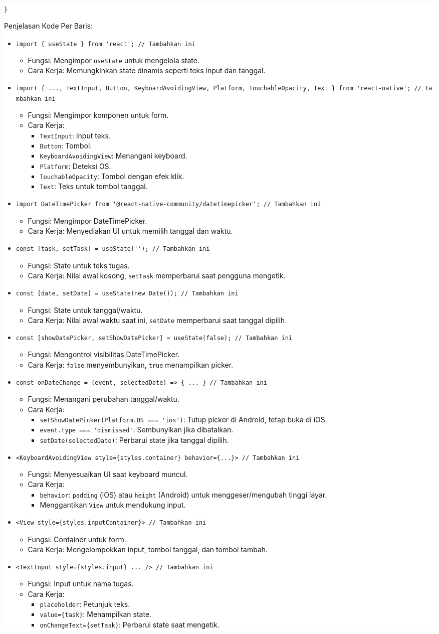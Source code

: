 ```javascript
}
```

Penjelasan Kode Per Baris:
- `import { useState } from 'react'; // Tambahkan ini`  
  - Fungsi: Mengimpor `useState` untuk mengelola state.  
  - Cara Kerja: Memungkinkan state dinamis seperti teks input dan tanggal.  

- `import { ..., TextInput, Button, KeyboardAvoidingView, Platform, TouchableOpacity, Text } from 'react-native'; // Tambahkan ini`  
  - Fungsi: Mengimpor komponen untuk form.  
  - Cara Kerja:  
    - `TextInput`: Input teks.  
    - `Button`: Tombol.  
    - `KeyboardAvoidingView`: Menangani keyboard.  
    - `Platform`: Deteksi OS.  
    - `TouchableOpacity`: Tombol dengan efek klik.  
    - `Text`: Teks untuk tombol tanggal.  

- `import DateTimePicker from '@react-native-community/datetimepicker'; // Tambahkan ini`  
  - Fungsi: Mengimpor DateTimePicker.  
  - Cara Kerja: Menyediakan UI untuk memilih tanggal dan waktu.  

- `const [task, setTask] = useState(''); // Tambahkan ini`  
  - Fungsi: State untuk teks tugas.  
  - Cara Kerja: Nilai awal kosong, `setTask` memperbarui saat pengguna mengetik.  

- `const [date, setDate] = useState(new Date()); // Tambahkan ini`  
  - Fungsi: State untuk tanggal/waktu.  
  - Cara Kerja: Nilai awal waktu saat ini, `setDate` memperbarui saat tanggal dipilih.  

- `const [showDatePicker, setShowDatePicker] = useState(false); // Tambahkan ini`  
  - Fungsi: Mengontrol visibilitas DateTimePicker.  
  - Cara Kerja: `false` menyembunyikan, `true` menampilkan picker.  

- `const onDateChange = (event, selectedDate) => { ... } // Tambahkan ini`  
  - Fungsi: Menangani perubahan tanggal/waktu.  
  - Cara Kerja:  
    - `setShowDatePicker(Platform.OS === 'ios')`: Tutup picker di Android, tetap buka di iOS.  
    - `event.type === 'dismissed'`: Sembunyikan jika dibatalkan.  
    - `setDate(selectedDate)`: Perbarui state jika tanggal dipilih.  

- `<KeyboardAvoidingView style={styles.container} behavior={...}> // Tambahkan ini`  
  - Fungsi: Menyesuaikan UI saat keyboard muncul.  
  - Cara Kerja:  
    - `behavior`: `padding` (iOS) atau `height` (Android) untuk menggeser/mengubah tinggi layar.  
    - Menggantikan `View` untuk mendukung input.  

- `<View style={styles.inputContainer}> // Tambahkan ini`  
  - Fungsi: Container untuk form.  
  - Cara Kerja: Mengelompokkan input, tombol tanggal, dan tombol tambah.  

- `<TextInput style={styles.input} ... /> // Tambahkan ini`  
  - Fungsi: Input untuk nama tugas.  
  - Cara Kerja:  
    - `placeholder`: Petunjuk teks.  
    - `value={task}`: Menampilkan state.  
    - `onChangeText={setTask}`: Perbarui state saat mengetik.  
